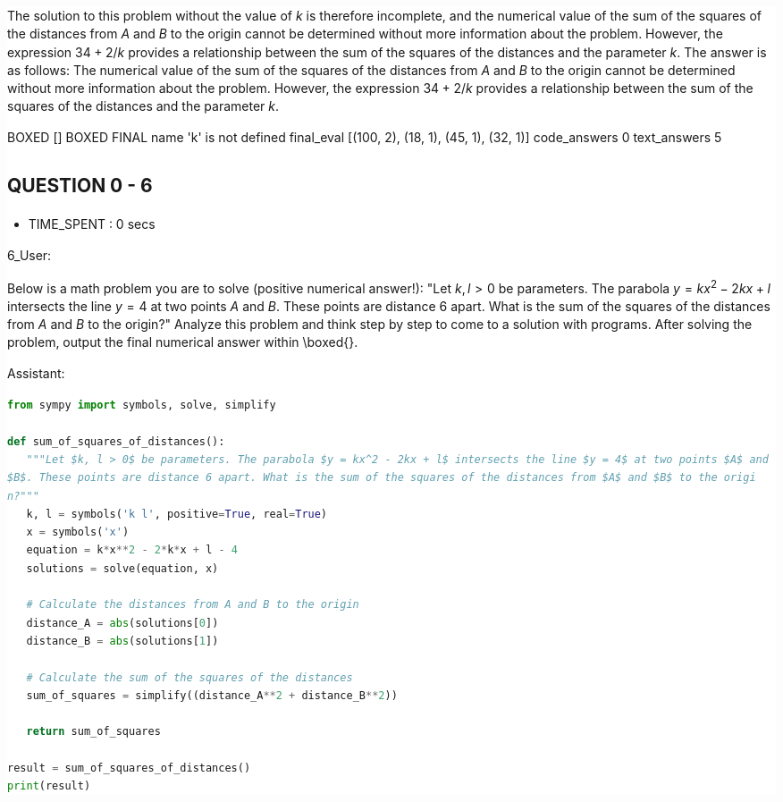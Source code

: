 The solution to this problem without the value of $k$ is therefore incomplete, and the numerical value of the sum of the squares of the distances from $A$ and $B$ to the origin cannot be determined without more information about the problem. However, the expression $34 + 2/k$ provides a relationship between the sum of the squares of the distances and the parameter $k$.
The answer is as follows: The numerical value of the sum of the squares of the distances from $A$ and $B$ to the origin cannot be determined without more information about the problem. However, the expression $34 + 2/k$ provides a relationship between the sum of the squares of the distances and the parameter $k$.

BOXED []
BOXED FINAL 
name 'k' is not defined final_eval
[(100, 2), (18, 1), (45, 1), (32, 1)]
code_answers 0 text_answers 5



## QUESTION 0 - 6 
- TIME_SPENT : 0 secs

6_User:

Below is a math problem you are to solve (positive numerical answer!):
"Let $k, l > 0$ be parameters. The parabola $y = kx^2 - 2kx + l$ intersects the line $y = 4$ at two points $A$ and $B$. These points are distance 6 apart. What is the sum of the squares of the distances from $A$ and $B$ to the origin?"
Analyze this problem and think step by step to come to a solution with programs. After solving the problem, output the final numerical answer within \boxed{}.

Assistant:

 ```python
from sympy import symbols, solve, simplify

def sum_of_squares_of_distances():
    """Let $k, l > 0$ be parameters. The parabola $y = kx^2 - 2kx + l$ intersects the line $y = 4$ at two points $A$ and $B$. These points are distance 6 apart. What is the sum of the squares of the distances from $A$ and $B$ to the origin?"""
    k, l = symbols('k l', positive=True, real=True)
    x = symbols('x')
    equation = k*x**2 - 2*k*x + l - 4
    solutions = solve(equation, x)

    # Calculate the distances from A and B to the origin
    distance_A = abs(solutions[0])
    distance_B = abs(solutions[1])

    # Calculate the sum of the squares of the distances
    sum_of_squares = simplify((distance_A**2 + distance_B**2))

    return sum_of_squares

result = sum_of_squares_of_distances()
print(result)
```
